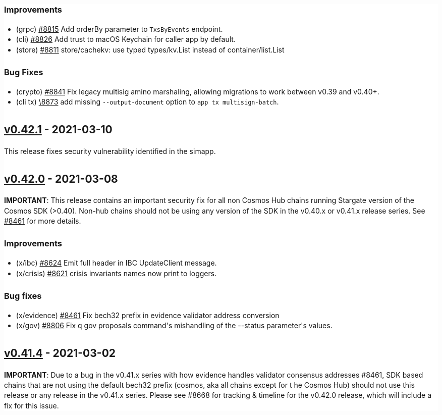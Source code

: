 ### Improvements

- (grpc) [\#8815](https://github.com/cosmos/cosmos-sdk/pull/8815) Add orderBy
  parameter to `TxsByEvents` endpoint.
- (cli) [\#8826](https://github.com/cosmos/cosmos-sdk/pull/8826) Add trust to
  macOS Keychain for caller app by default.
- (store) [\#8811](https://github.com/cosmos/cosmos-sdk/pull/8811)
  store/cachekv: use typed types/kv.List instead of container/list.List

### Bug Fixes

- (crypto) [\#8841](https://github.com/cosmos/cosmos-sdk/pull/8841) Fix legacy
  multisig amino marshaling, allowing migrations to work between v0.39 and
  v0.40+.
- (cli tx) [\8873](https://github.com/cosmos/cosmos-sdk/pull/8873) add missing
  `--output-document` option to `app tx multisign-batch`.

## [v0.42.1](https://github.com/cosmos/cosmos-sdk/releases/tag/v0.42.1) - 2021-03-10

This release fixes security vulnerability identified in the simapp.

## [v0.42.0](https://github.com/cosmos/cosmos-sdk/releases/tag/v0.42.0) - 2021-03-08

**IMPORTANT**: This release contains an important security fix for all non
Cosmos Hub chains running Stargate version of the Cosmos SDK (>0.40). Non-hub
chains should not be using any version of the SDK in the v0.40.x or v0.41.x
release series. See [#8461](https://github.com/cosmos/cosmos-sdk/pull/8461) for
more details.

### Improvements

- (x/ibc) [\#8624](https://github.com/cosmos/cosmos-sdk/pull/8624) Emit full
  header in IBC UpdateClient message.
- (x/crisis) [\#8621](https://github.com/cosmos/cosmos-sdk/issues/8621) crisis
  invariants names now print to loggers.

### Bug fixes

- (x/evidence) [\#8461](https://github.com/cosmos/cosmos-sdk/pull/8461) Fix
  bech32 prefix in evidence validator address conversion
- (x/gov) [\#8806](https://github.com/cosmos/cosmos-sdk/issues/8806) Fix q gov
  proposals command's mishandling of the --status parameter's values.

## [v0.41.4](https://github.com/cosmos/cosmos-sdk/releases/tag/v0.41.3) - 2021-03-02

**IMPORTANT**: Due to a bug in the v0.41.x series with how evidence handles
validator consensus addresses #8461, SDK based chains that are not using the
default bech32 prefix (cosmos, aka all chains except for t he Cosmos Hub) should
not use this release or any release in the v0.41.x series. Please see #8668 for
tracking & timeline for the v0.42.0 release, which will include a fix for this
issue.
